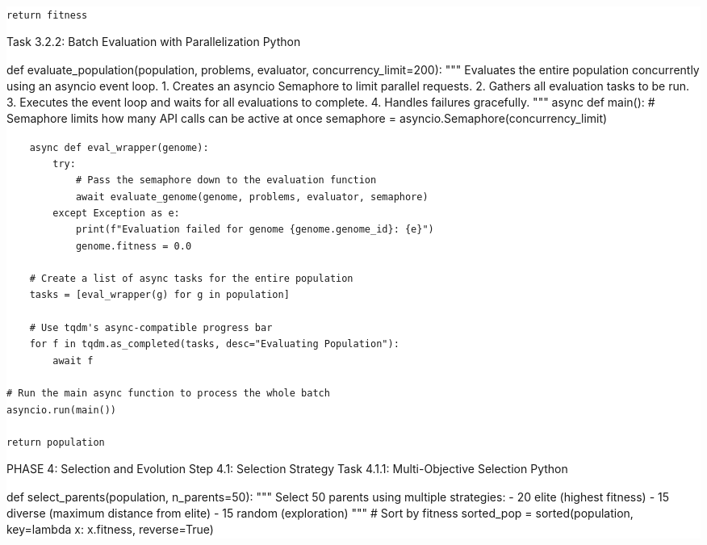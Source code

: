    return fitness
Task 3.2.2: Batch Evaluation with Parallelization
Python

def evaluate_population(population, problems, evaluator, concurrency_limit=200):
    """
    Evaluates the entire population concurrently using an asyncio event loop.
    1. Creates an asyncio Semaphore to limit parallel requests.
    2. Gathers all evaluation tasks to be run.
    3. Executes the event loop and waits for all evaluations to complete.
    4. Handles failures gracefully.
    """
    async def main():
        # Semaphore limits how many API calls can be active at once
        semaphore = asyncio.Semaphore(concurrency_limit)
        
        async def eval_wrapper(genome):
            try:
                # Pass the semaphore down to the evaluation function
                await evaluate_genome(genome, problems, evaluator, semaphore)
            except Exception as e:
                print(f"Evaluation failed for genome {genome.genome_id}: {e}")
                genome.fitness = 0.0
        
        # Create a list of async tasks for the entire population
        tasks = [eval_wrapper(g) for g in population]
        
        # Use tqdm's async-compatible progress bar
        for f in tqdm.as_completed(tasks, desc="Evaluating Population"):
            await f
            
    # Run the main async function to process the whole batch
    asyncio.run(main())
    
    return population
PHASE 4: Selection and Evolution
Step 4.1: Selection Strategy
Task 4.1.1: Multi-Objective Selection
Python

def select_parents(population, n_parents=50):
    """
    Select 50 parents using multiple strategies:
    - 20 elite (highest fitness)
    - 15 diverse (maximum distance from elite)
    - 15 random (exploration)
    """
    # Sort by fitness
    sorted_pop = sorted(population, key=lambda x: x.fitness, reverse=True)
    